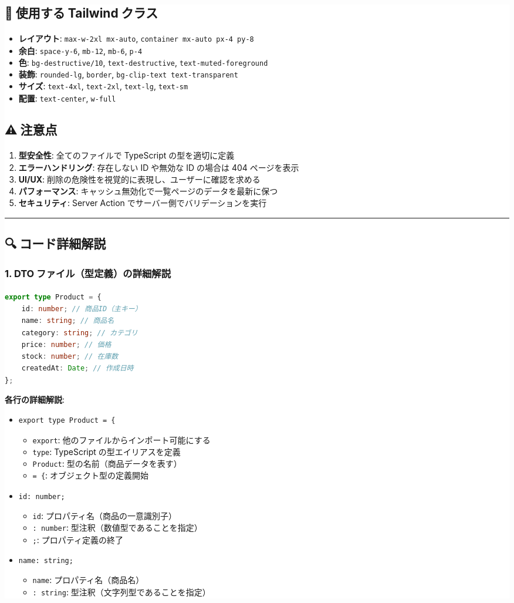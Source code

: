 ## 🎨 使用する Tailwind クラス

- **レイアウト**: `max-w-2xl mx-auto`, `container mx-auto px-4 py-8`
- **余白**: `space-y-6`, `mb-12`, `mb-6`, `p-4`
- **色**: `bg-destructive/10`, `text-destructive`, `text-muted-foreground`
- **装飾**: `rounded-lg`, `border`, `bg-clip-text text-transparent`
- **サイズ**: `text-4xl`, `text-2xl`, `text-lg`, `text-sm`
- **配置**: `text-center`, `w-full`

## ⚠️ 注意点

1. **型安全性**: 全てのファイルで TypeScript の型を適切に定義
2. **エラーハンドリング**: 存在しない ID や無効な ID の場合は 404 ページを表示
3. **UI/UX**: 削除の危険性を視覚的に表現し、ユーザーに確認を求める
4. **パフォーマンス**: キャッシュ無効化で一覧ページのデータを最新に保つ
5. **セキュリティ**: Server Action でサーバー側でバリデーションを実行

---

## 🔍 コード詳細解説

### 1. DTO ファイル（型定義）の詳細解説

```typescript
export type Product = {
	id: number; // 商品ID（主キー）
	name: string; // 商品名
	category: string; // カテゴリ
	price: number; // 価格
	stock: number; // 在庫数
	createdAt: Date; // 作成日時
};
```

**各行の詳細解説**:

- `export type Product = {`

  - `export`: 他のファイルからインポート可能にする
  - `type`: TypeScript の型エイリアスを定義
  - `Product`: 型の名前（商品データを表す）
  - `= {`: オブジェクト型の定義開始

- `id: number;`

  - `id`: プロパティ名（商品の一意識別子）
  - `: number`: 型注釈（数値型であることを指定）
  - `;`: プロパティ定義の終了

- `name: string;`

  - `name`: プロパティ名（商品名）
  - `: string`: 型注釈（文字列型であることを指定）
